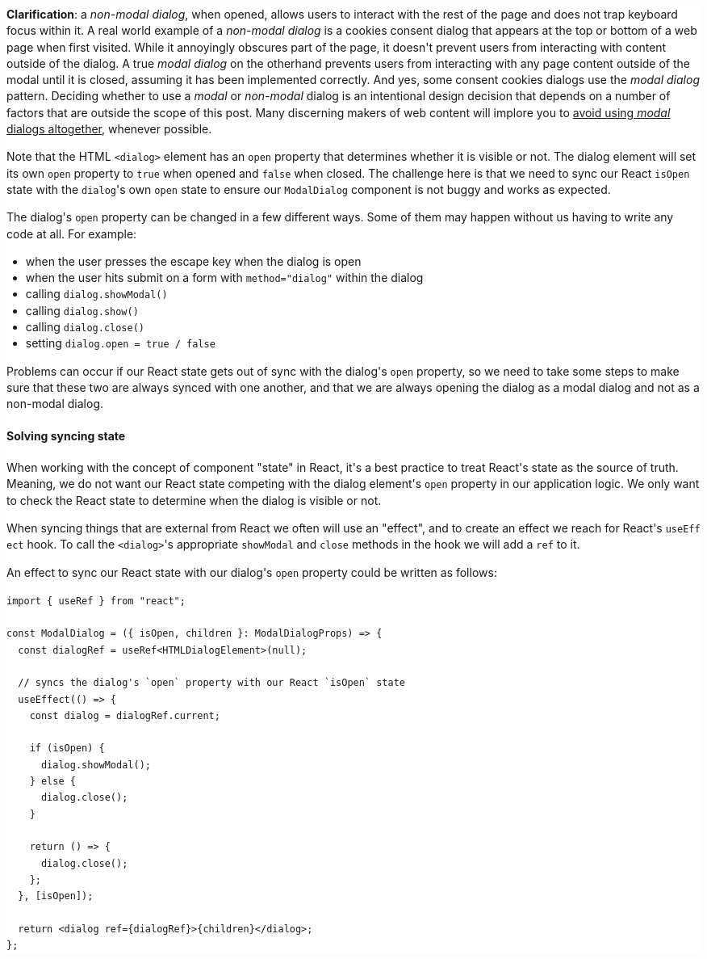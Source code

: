 **Clarification**: a _non-modal dialog_, when opened, allows users to interact with the rest of the page and does not trap keyboard focus within it. A real world example of a _non-modal dialog_ is a cookies consent dialog that appears at the top or bottom of a web page when first visited. While it annoyingly obscures part of the page, it doesn't prevent users from interacting with content outside of the dialog. A true _modal dialog_ on the otherhand prevents users from interacting with any page content outside of the modal until it is closed, assuming it has been implemented correctly. And yes, some consent cookies dialogs use the _modal dialog_ pattern. Deciding whether to use a _modal_ or _non-modal_ dialog is an intentional design decision that depends on a number of factors that are outside the scope of this post. Many discerning makers of web content will implore you to [avoid using _modal_ dialogs altogether](https://modalzmodalzmodalz.com/), whenever possible.

Note that the HTML `<dialog>` element has an `open` property that determines whether it is visible or not. The dialog element will set its own `open` property to `true` when opened and `false` when closed. The challenge here is that we need to sync our React `isOpen` state with the `dialog`'s own `open` state to ensure our `ModalDialog` component is not buggy and works as expected.

The dialog's `open` property can be changed in a few different ways. Some of them may happen without us having to write any code at all. For example:

- when the user presses the escape key when the dialog is open
- when the user hits submit on a form with `method="dialog"` within the dialog
- calling `dialog.showModal()`
- calling `dialog.show()`
- calling `dialog.close()`
- setting `dialog.open = true / false`

Problems can occur if our React state gets out of sync with the dialog's `open` property, so we need to take some steps to make sure that these two are always synced with one another, and that we are always opening the dialog as a modal dialog and not as a non-modal dialog.

#### Solving syncing state

When working with the concept of component "state" in React, it's a best practice to treat React's state as the source of truth. Meaning, we do not want our React state competing with the dialog element's `open` property in our application logic. We only want to check the React state to determine when the dialog is visible or not.

When syncing things that are external from React we often will use an "effect", and to create an effect we reach for React's `useEffect` hook. To call the `<dialog>`'s appropriate `showModal` and `close` methods in the hook we will add a `ref` to it.

An effect to sync our React state with our dialog's `open` property could be written as follows:

```tsx
import { useRef } from "react";

const ModalDialog = ({ isOpen, children }: ModalDialogProps) => {
  const dialogRef = useRef<HTMLDialogElement>(null);

  // syncs the dialog's `open` property with our React `isOpen` state
  useEffect(() => {
    const dialog = dialogRef.current;

    if (isOpen) {
      dialog.showModal();
    } else {
      dialog.close();
    }

    return () => {
      dialog.close();
    };
  }, [isOpen]);

  return <dialog ref={dialogRef}>{children}</dialog>;
};
```

